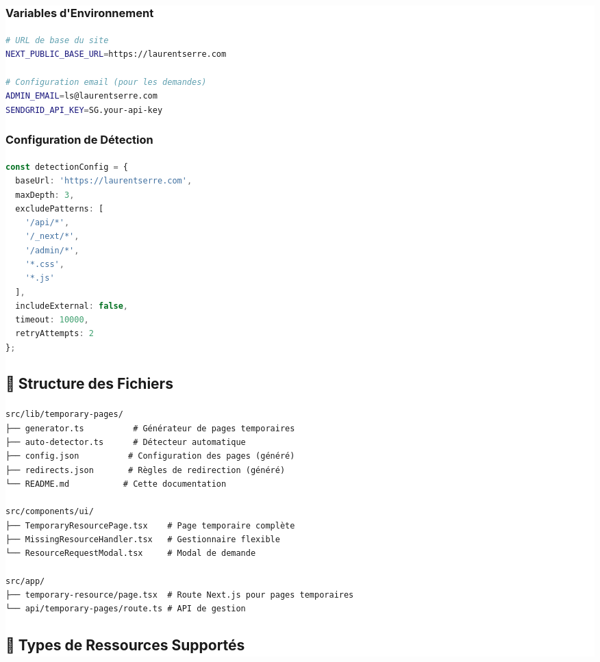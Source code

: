 ### Variables d'Environnement

```bash
# URL de base du site
NEXT_PUBLIC_BASE_URL=https://laurentserre.com

# Configuration email (pour les demandes)
ADMIN_EMAIL=ls@laurentserre.com
SENDGRID_API_KEY=SG.your-api-key
```

### Configuration de Détection

```typescript
const detectionConfig = {
  baseUrl: 'https://laurentserre.com',
  maxDepth: 3,
  excludePatterns: [
    '/api/*',
    '/_next/*',
    '/admin/*',
    '*.css',
    '*.js'
  ],
  includeExternal: false,
  timeout: 10000,
  retryAttempts: 2
};
```

## 📁 Structure des Fichiers

```
src/lib/temporary-pages/
├── generator.ts          # Générateur de pages temporaires
├── auto-detector.ts      # Détecteur automatique
├── config.json          # Configuration des pages (généré)
├── redirects.json       # Règles de redirection (généré)
└── README.md           # Cette documentation

src/components/ui/
├── TemporaryResourcePage.tsx    # Page temporaire complète
├── MissingResourceHandler.tsx   # Gestionnaire flexible
└── ResourceRequestModal.tsx     # Modal de demande

src/app/
├── temporary-resource/page.tsx  # Route Next.js pour pages temporaires
└── api/temporary-pages/route.ts # API de gestion
```

## 🎨 Types de Ressources Supportés
